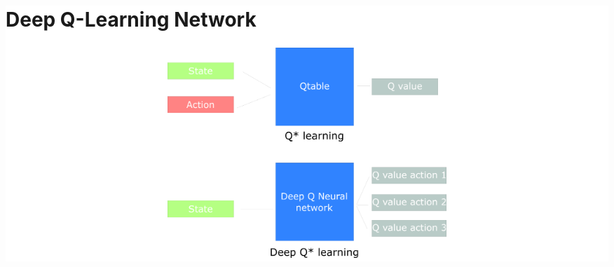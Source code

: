 Deep Q-Learning Network
=======================

<div align=center>
	<img width="400" height="300" src="imgs/DQN.png" alt="Deep Q-Learning Network">
</div>
